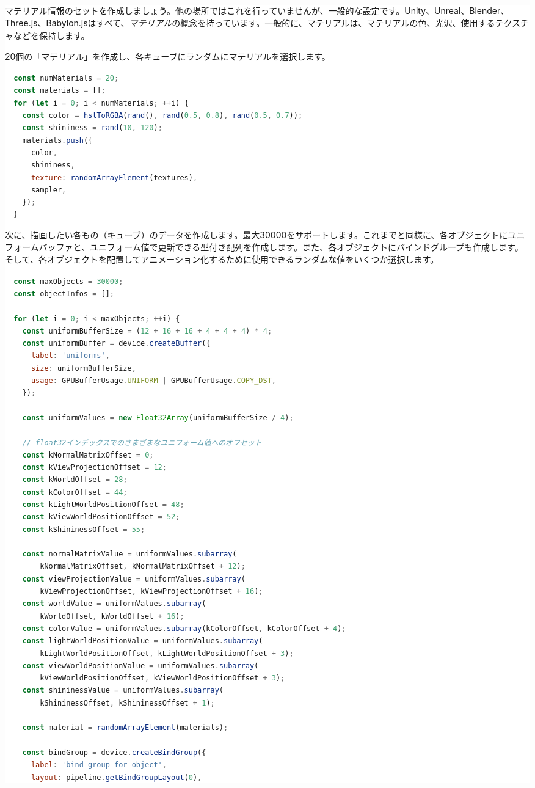 
マテリアル情報のセットを作成しましょう。他の場所ではこれを行っていませんが、一般的な設定です。Unity、Unreal、Blender、Three.js、Babylon.jsはすべて、*マテリアル*の概念を持っています。一般的に、マテリアルは、マテリアルの色、光沢、使用するテクスチャなどを保持します。

20個の「マテリアル」を作成し、各キューブにランダムにマテリアルを選択します。

```js
  const numMaterials = 20;
  const materials = [];
  for (let i = 0; i < numMaterials; ++i) {
    const color = hslToRGBA(rand(), rand(0.5, 0.8), rand(0.5, 0.7));
    const shininess = rand(10, 120);
    materials.push({
      color,
      shininess,
      texture: randomArrayElement(textures),
      sampler,
    });
  }
```

次に、描画したい各もの（キューブ）のデータを作成します。最大30000をサポートします。これまでと同様に、各オブジェクトにユニフォームバッファと、ユニフォーム値で更新できる型付き配列を作成します。また、各オブジェクトにバインドグループも作成します。そして、各オブジェクトを配置してアニメーション化するために使用できるランダムな値をいくつか選択します。

```js
  const maxObjects = 30000;
  const objectInfos = [];

  for (let i = 0; i < maxObjects; ++i) {
    const uniformBufferSize = (12 + 16 + 16 + 4 + 4 + 4) * 4;
    const uniformBuffer = device.createBuffer({
      label: 'uniforms',
      size: uniformBufferSize,
      usage: GPUBufferUsage.UNIFORM | GPUBufferUsage.COPY_DST,
    });

    const uniformValues = new Float32Array(uniformBufferSize / 4);

    // float32インデックスでのさまざまなユニフォーム値へのオフセット
    const kNormalMatrixOffset = 0;
    const kViewProjectionOffset = 12;
    const kWorldOffset = 28;
    const kColorOffset = 44;
    const kLightWorldPositionOffset = 48;
    const kViewWorldPositionOffset = 52;
    const kShininessOffset = 55;

    const normalMatrixValue = uniformValues.subarray(
        kNormalMatrixOffset, kNormalMatrixOffset + 12);
    const viewProjectionValue = uniformValues.subarray(
        kViewProjectionOffset, kViewProjectionOffset + 16);
    const worldValue = uniformValues.subarray(
        kWorldOffset, kWorldOffset + 16);
    const colorValue = uniformValues.subarray(kColorOffset, kColorOffset + 4);
    const lightWorldPositionValue = uniformValues.subarray(
        kLightWorldPositionOffset, kLightWorldPositionOffset + 3);
    const viewWorldPositionValue = uniformValues.subarray(
        kViewWorldPositionOffset, kViewWorldPositionOffset + 3);
    const shininessValue = uniformValues.subarray(
        kShininessOffset, kShininessOffset + 1);

    const material = randomArrayElement(materials);

    const bindGroup = device.createBindGroup({
      label: 'bind group for object',
      layout: pipeline.getBindGroupLayout(0),
```